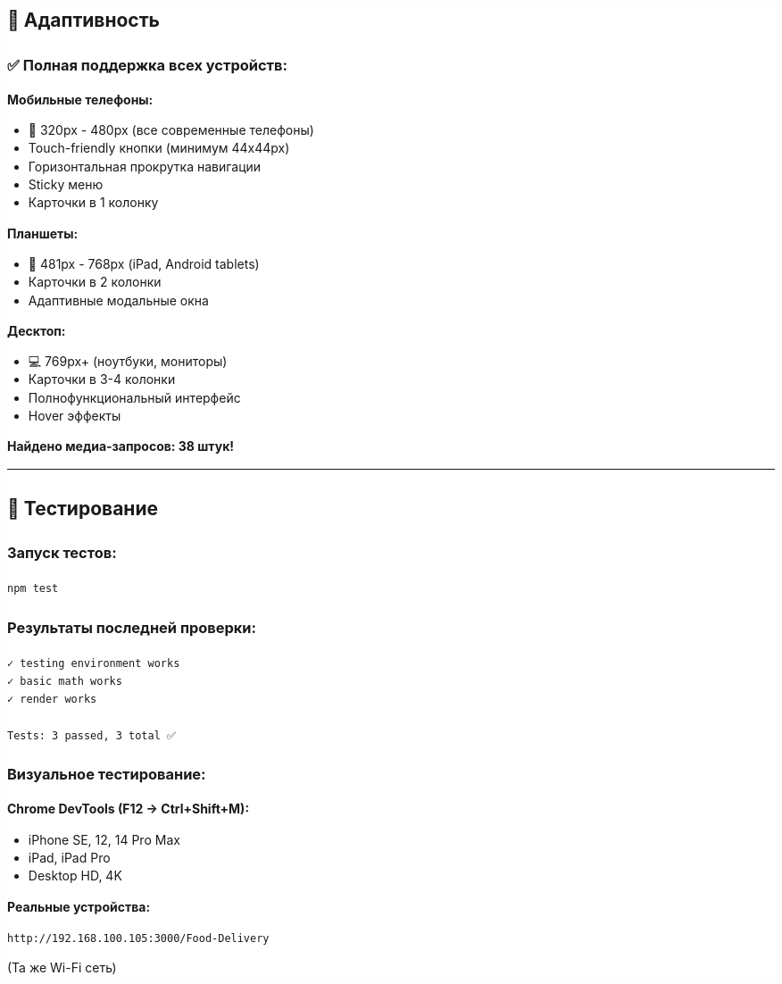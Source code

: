 
## 📱 Адаптивность

### ✅ Полная поддержка всех устройств:

**Мобильные телефоны:**
- 📱 320px - 480px (все современные телефоны)
- Touch-friendly кнопки (минимум 44x44px)
- Горизонтальная прокрутка навигации
- Sticky меню
- Карточки в 1 колонку

**Планшеты:**
- 📱 481px - 768px (iPad, Android tablets)
- Карточки в 2 колонки
- Адаптивные модальные окна

**Десктоп:**
- 💻 769px+ (ноутбуки, мониторы)
- Карточки в 3-4 колонки
- Полнофункциональный интерфейс
- Hover эффекты

**Найдено медиа-запросов: 38 штук!**

---

## 🧪 Тестирование

### Запуск тестов:
```cmd
npm test
```

### Результаты последней проверки:
```
✓ testing environment works
✓ basic math works
✓ render works

Tests: 3 passed, 3 total ✅
```

### Визуальное тестирование:

**Chrome DevTools (F12 → Ctrl+Shift+M):**
- iPhone SE, 12, 14 Pro Max
- iPad, iPad Pro
- Desktop HD, 4K

**Реальные устройства:**
```
http://192.168.100.105:3000/Food-Delivery
```
(Та же Wi-Fi сеть)
